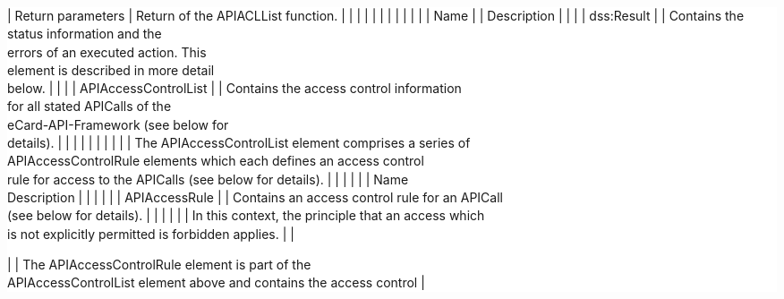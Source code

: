 | Return parameters | Return of the APIACLList function.                                                                                                                                                       |                    |                                                                                                                                                                                                                                                                                    |  |
|                   |                                                                                                                                                                                          |                    |                                                                                                                                                                                                                                                                                    |  |
|                   | Name                                                                                                                                                                                     |                    | Description                                                                                                                                                                                                                                                                        |  |
|                   | dss:Result                                                                                                                                                                               |                    | Contains the status information and the<br>errors of an executed action. This<br>element is described in more detail<br>below.                                                                                                                                                     |  |
|                   | APIAccessControlList                                                                                                                                                                     |                    | Contains the access control information<br>for all stated APICalls of the<br>eCard-API-Framework (see below for<br>details).                                                                                                                                                       |  |
|                   |                                                                                                                                                                                          |                    |                                                                                                                                                                                                                                                                                    |  |
|                   | The APIAccessControlList element comprises a series of<br>APIAccessControlRule elements which each defines an access control<br>rule for access to the APICalls (see below for details). |                    |                                                                                                                                                                                                                                                                                    |  |
|                   | Name<br>Description                                                                                                                                                                      |                    |                                                                                                                                                                                                                                                                                    |  |
|                   | APIAccessRule                                                                                                                                                                            |                    | Contains an access control rule for an APICall<br>(see below for details).                                                                                                                                                                                                         |  |
|                   |                                                                                                                                                                                          |                    | In this context, the principle that an access which<br>is not explicitly permitted is forbidden applies.                                                                                                                                                                           |  |

|                                          | The APIAccessControlRule element is part of the<br>APIAccessControlList element above and contains the access control                                                                                                                                                                                                                                                                                                                                               |